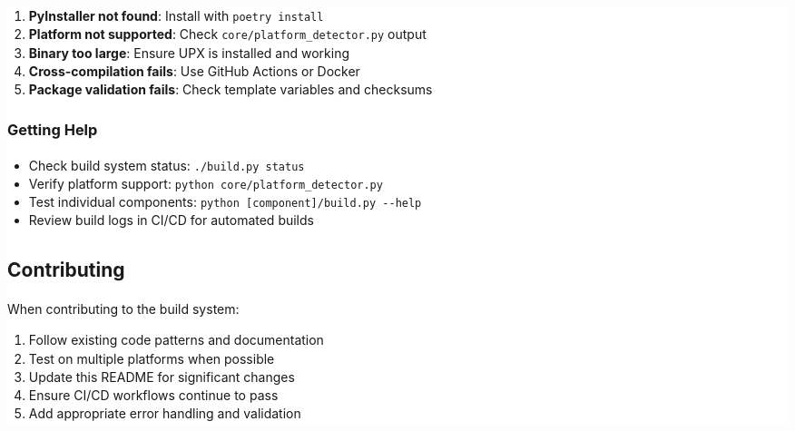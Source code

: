 1. **PyInstaller not found**: Install with `poetry install`
2. **Platform not supported**: Check `core/platform_detector.py` output
3. **Binary too large**: Ensure UPX is installed and working
4. **Cross-compilation fails**: Use GitHub Actions or Docker
5. **Package validation fails**: Check template variables and checksums

### Getting Help

- Check build system status: `./build.py status`
- Verify platform support: `python core/platform_detector.py`
- Test individual components: `python [component]/build.py --help`
- Review build logs in CI/CD for automated builds

## Contributing

When contributing to the build system:

1. Follow existing code patterns and documentation
2. Test on multiple platforms when possible
3. Update this README for significant changes
4. Ensure CI/CD workflows continue to pass
5. Add appropriate error handling and validation
